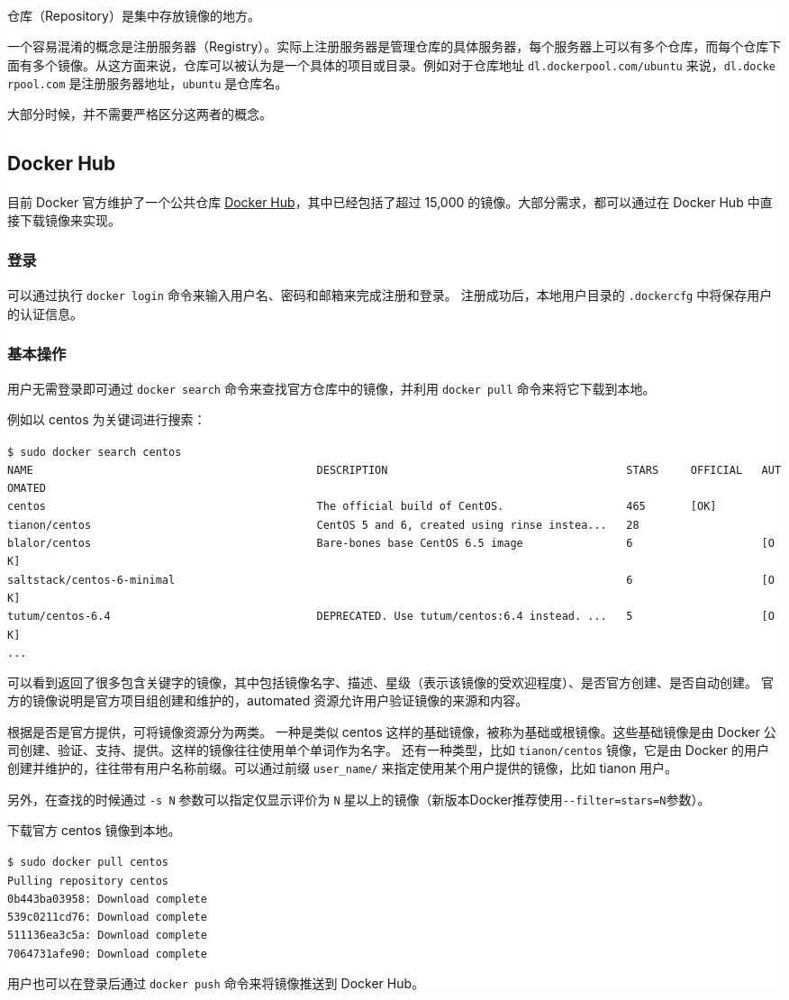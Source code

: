 仓库（Repository）是集中存放镜像的地方。

一个容易混淆的概念是注册服务器（Registry）。实际上注册服务器是管理仓库的具体服务器，每个服务器上可以有多个仓库，而每个仓库下面有多个镜像。从这方面来说，仓库可以被认为是一个具体的项目或目录。例如对于仓库地址 `dl.dockerpool.com/ubuntu` 来说，`dl.dockerpool.com` 是注册服务器地址，`ubuntu` 是仓库名。

大部分时候，并不需要严格区分这两者的概念。

## Docker Hub
目前 Docker 官方维护了一个公共仓库 [Docker Hub](https://hub.docker.com/)，其中已经包括了超过 15,000 的镜像。大部分需求，都可以通过在 Docker Hub 中直接下载镜像来实现。

### 登录
可以通过执行 `docker login` 命令来输入用户名、密码和邮箱来完成注册和登录。
注册成功后，本地用户目录的 `.dockercfg` 中将保存用户的认证信息。

### 基本操作
用户无需登录即可通过 `docker search` 命令来查找官方仓库中的镜像，并利用 `docker pull` 命令来将它下载到本地。

例如以 centos 为关键词进行搜索：
```
$ sudo docker search centos
NAME                                            DESCRIPTION                                     STARS     OFFICIAL   AUTOMATED
centos                                          The official build of CentOS.                   465       [OK]
tianon/centos                                   CentOS 5 and 6, created using rinse instea...   28
blalor/centos                                   Bare-bones base CentOS 6.5 image                6                    [OK]
saltstack/centos-6-minimal                                                                      6                    [OK]
tutum/centos-6.4                                DEPRECATED. Use tutum/centos:6.4 instead. ...   5                    [OK]
...
```
可以看到返回了很多包含关键字的镜像，其中包括镜像名字、描述、星级（表示该镜像的受欢迎程度）、是否官方创建、是否自动创建。
官方的镜像说明是官方项目组创建和维护的，automated 资源允许用户验证镜像的来源和内容。

根据是否是官方提供，可将镜像资源分为两类。
一种是类似 centos 这样的基础镜像，被称为基础或根镜像。这些基础镜像是由 Docker 公司创建、验证、支持、提供。这样的镜像往往使用单个单词作为名字。
还有一种类型，比如 `tianon/centos` 镜像，它是由 Docker 的用户创建并维护的，往往带有用户名称前缀。可以通过前缀 `user_name/` 来指定使用某个用户提供的镜像，比如 tianon 用户。

另外，在查找的时候通过 `-s N` 参数可以指定仅显示评价为 `N` 星以上的镜像（新版本Docker推荐使用`--filter=stars=N`参数）。

下载官方 centos 镜像到本地。
```
$ sudo docker pull centos
Pulling repository centos
0b443ba03958: Download complete
539c0211cd76: Download complete
511136ea3c5a: Download complete
7064731afe90: Download complete
```
用户也可以在登录后通过 `docker push` 命令来将镜像推送到 Docker Hub。
